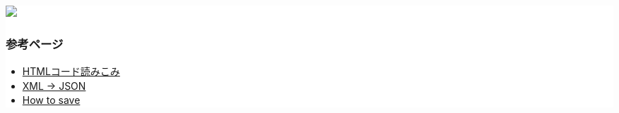<img width="100%" src="https://pythonchannel.com/media/github/Android-Get-XML-Data-from-webpage-XMLtoJSON.jpg">

### 参考ページ

+ [HTMLコード読みこみ](https://stackoverflow.com/questions/6503574/how-to-get-html-source-code-from-url-in-android)
+ [XML → JSON](https://www.youtube.com/watch?v=2nmB1sxHPps)
+ [How to save](https://www.youtube.com/watch?v=CNoj9vzAYiQ)
